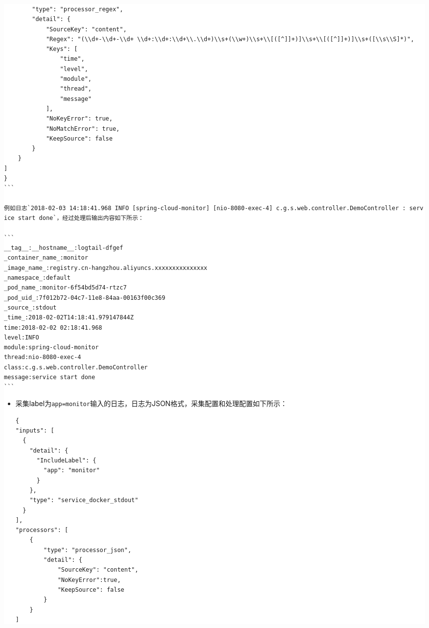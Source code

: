             "type": "processor_regex",
            "detail": {
                "SourceKey": "content",
                "Regex": "(\\d+-\\d+-\\d+ \\d+:\\d+:\\d+\\.\\d+)\\s+(\\w+)\\s+\\[([^]]+)]\\s+\\[([^]]+)]\\s+([\\s\\S]*)",
                "Keys": [
                    "time",
                    "level",
                    "module",
                    "thread",
                    "message"
                ],
                "NoKeyError": true,
                "NoMatchError": true,
                "KeepSource": false
            }
        }
    ]
    }
    ```

    例如日志`2018-02-03 14:18:41.968 INFO [spring-cloud-monitor] [nio-8080-exec-4] c.g.s.web.controller.DemoController : service start done`，经过处理后输出内容如下所示：

    ```
    __tag__:__hostname__:logtail-dfgef
    _container_name_:monitor
    _image_name_:registry.cn-hangzhou.aliyuncs.xxxxxxxxxxxxxxx
    _namespace_:default
    _pod_name_:monitor-6f54bd5d74-rtzc7
    _pod_uid_:7f012b72-04c7-11e8-84aa-00163f00c369
    _source_:stdout
    _time_:2018-02-02T14:18:41.979147844Z
    time:2018-02-02 02:18:41.968
    level:INFO
    module:spring-cloud-monitor
    thread:nio-8080-exec-4
    class:c.g.s.web.controller.DemoController
    message:service start done
    ```

-   采集label为`app=monitor`输入的日志，日志为JSON格式，采集配置和处理配置如下所示：

    ```
    {
    "inputs": [
      {
        "detail": {
          "IncludeLabel": {
            "app": "monitor"
          }
        },
        "type": "service_docker_stdout"
      }
    ],
    "processors": [
        {
            "type": "processor_json",
            "detail": {
                "SourceKey": "content",
                "NoKeyError":true,
                "KeepSource": false
            }
        }
    ]